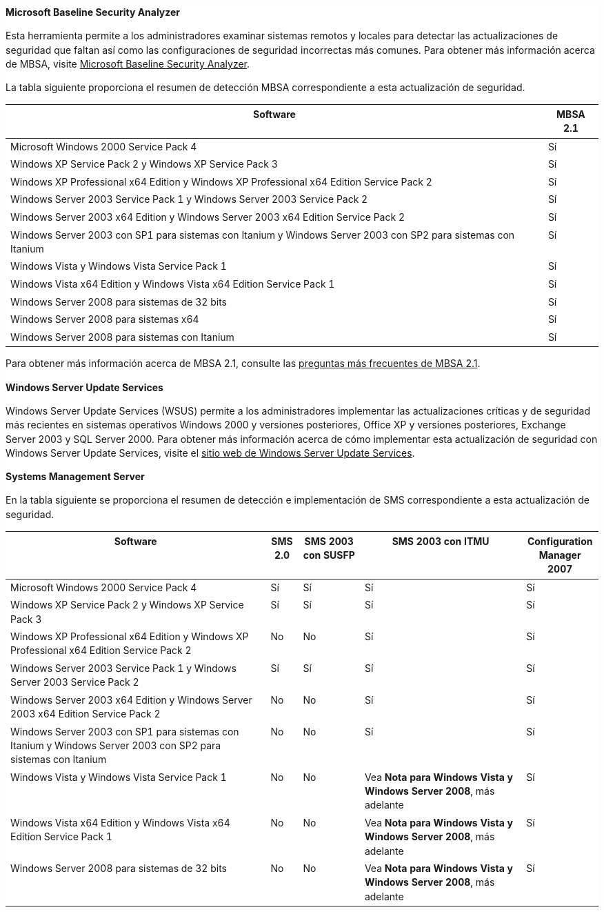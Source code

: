 **Microsoft Baseline Security Analyzer**
  
Esta herramienta permite a los administradores examinar sistemas remotos y locales para detectar las actualizaciones de seguridad que faltan así como las configuraciones de seguridad incorrectas más comunes. Para obtener más información acerca de MBSA, visite [Microsoft Baseline Security Analyzer](http://www.microsoft.com/spain/technet/security/tools/mbsa/default.mspx).
  
La tabla siguiente proporciona el resumen de detección MBSA correspondiente a esta actualización de seguridad.
  
| Software                                                                                                      | MBSA 2.1 |  
|---------------------------------------------------------------------------------------------------------------|----------|  
| Microsoft Windows 2000 Service Pack 4                                                                         | Sí       |  
| Windows XP Service Pack 2 y Windows XP Service Pack 3                                                         | Sí       |  
| Windows XP Professional x64 Edition y Windows XP Professional x64 Edition Service Pack 2                      | Sí       |  
| Windows Server 2003 Service Pack 1 y Windows Server 2003 Service Pack 2                                       | Sí       |  
| Windows Server 2003 x64 Edition y Windows Server 2003 x64 Edition Service Pack 2                              | Sí       |  
| Windows Server 2003 con SP1 para sistemas con Itanium y Windows Server 2003 con SP2 para sistemas con Itanium | Sí       |  
| Windows Vista y Windows Vista Service Pack 1                                                                  | Sí       |  
| Windows Vista x64 Edition y Windows Vista x64 Edition Service Pack 1                                          | Sí       |  
| Windows Server 2008 para sistemas de 32 bits                                                                  | Sí       |  
| Windows Server 2008 para sistemas x64                                                                         | Sí       |  
| Windows Server 2008 para sistemas con Itanium                                                                 | Sí       |
  
Para obtener más información acerca de MBSA 2.1, consulte las [preguntas más frecuentes de MBSA 2.1](http://www.microsoft.com/technet/security/tools/mbsa2/qa.mspx).
  
**Windows Server Update Services**
  
Windows Server Update Services (WSUS) permite a los administradores implementar las actualizaciones críticas y de seguridad más recientes en sistemas operativos Windows 2000 y versiones posteriores, Office XP y versiones posteriores, Exchange Server 2003 y SQL Server 2000. Para obtener más información acerca de cómo implementar esta actualización de seguridad con Windows Server Update Services, visite el [sitio web de Windows Server Update Services](http://www.microsoft.com/spain/technet/seguridad/herramientas/wsus.mspx).
  
**Systems Management Server**
  
En la tabla siguiente se proporciona el resumen de detección e implementación de SMS correspondiente a esta actualización de seguridad.
  
| Software                                                                                                      | SMS 2.0 | SMS 2003 con SUSFP | SMS 2003 con ITMU                                                           | Configuration Manager 2007 |  
|---------------------------------------------------------------------------------------------------------------|---------|--------------------|-----------------------------------------------------------------------------|----------------------------|  
| Microsoft Windows 2000 Service Pack 4                                                                         | Sí      | Sí                 | Sí                                                                          | Sí                         |  
| Windows XP Service Pack 2 y Windows XP Service Pack 3                                                         | Sí      | Sí                 | Sí                                                                          | Sí                         |  
| Windows XP Professional x64 Edition y Windows XP Professional x64 Edition Service Pack 2                      | No      | No                 | Sí                                                                          | Sí                         |  
| Windows Server 2003 Service Pack 1 y Windows Server 2003 Service Pack 2                                       | Sí      | Sí                 | Sí                                                                          | Sí                         |  
| Windows Server 2003 x64 Edition y Windows Server 2003 x64 Edition Service Pack 2                              | No      | No                 | Sí                                                                          | Sí                         |  
| Windows Server 2003 con SP1 para sistemas con Itanium y Windows Server 2003 con SP2 para sistemas con Itanium | No      | No                 | Sí                                                                          | Sí                         |  
| Windows Vista y Windows Vista Service Pack 1                                                                  | No      | No                 | Vea **Nota para Windows** **Vista** **y Windows Server 2008**, más adelante | Sí                         |  
| Windows Vista x64 Edition y Windows Vista x64 Edition Service Pack 1                                          | No      | No                 | Vea **Nota para Windows** **Vista** **y Windows Server 2008**, más adelante | Sí                         |  
| Windows Server 2008 para sistemas de 32 bits                                                                  | No      | No                 | Vea **Nota para Windows** **Vista** **y Windows Server 2008**, más adelante | Sí                         |  